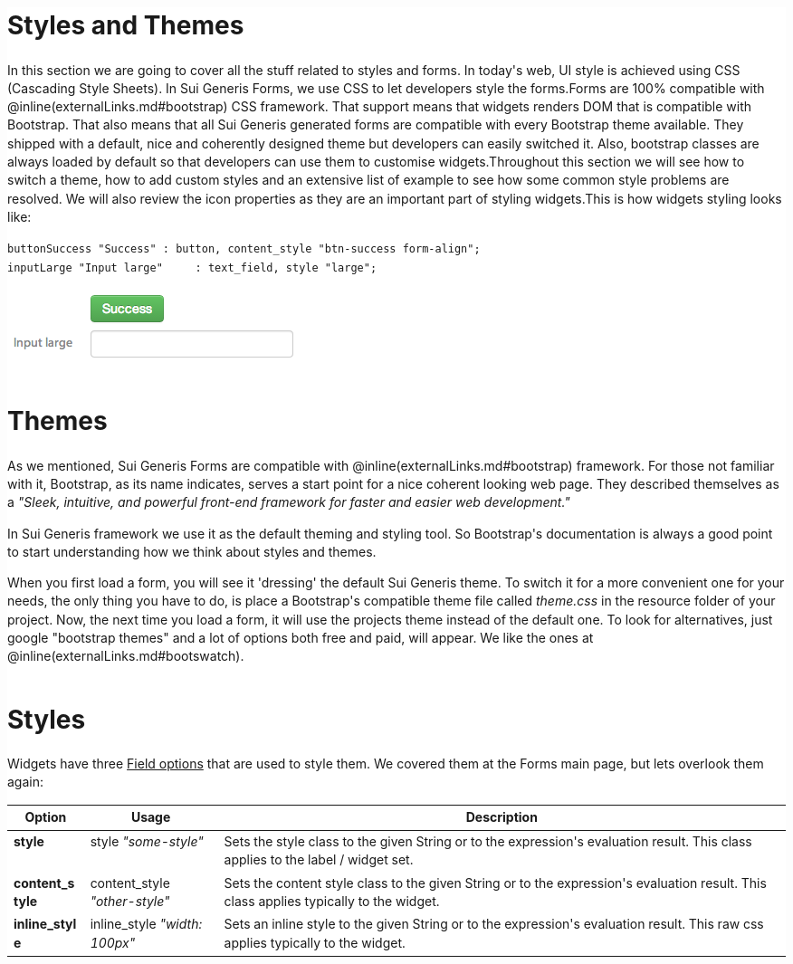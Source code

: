 # Styles and Themes

In this section we are going to cover all the stuff related to styles and forms. In today's web, UI style is achieved using CSS (Cascading Style Sheets). In Sui Generis Forms, we use CSS to let developers style the forms.Forms are 100% compatible with @inline(externalLinks.md#bootstrap) CSS framework. That support means that widgets renders DOM that is compatible with Bootstrap. That also means that all Sui Generis generated forms are compatible with every Bootstrap theme available. They shipped with a default, nice and coherently designed theme but developers can easily switched it. Also, bootstrap classes are always loaded by default so that developers can use them to customise widgets.Throughout this section we will see how to switch a theme, how to add custom styles and an extensive list of example to see how some common style problems are resolved. We will also review the icon properties as they are an important part of styling widgets.This is how widgets styling looks like: 

```
buttonSuccess "Success" : button, content_style "btn-success form-align";
inputLarge "Input large"     : text_field, style "large";
```

![style sample](style_example.png)

# Themes

As we mentioned, Sui Generis Forms are compatible with @inline(externalLinks.md#bootstrap) framework. For those not familiar with it, Bootstrap, as its name indicates, serves a start point for a nice coherent looking web page. They described themselves as a *"Sleek, intuitive, and powerful front-end framework for faster and easier web development."*

In Sui Generis framework we use it as the default theming and styling tool. So Bootstrap's documentation is always a good point to start understanding how we think about styles and themes.

When you first load a form, you will see it 'dressing' the default Sui Generis theme. To switch it for a more convenient one for your needs, the only thing you have to do, is place a Bootstrap's compatible theme file called *theme.css* in the resource folder of your project. Now, the next time you load a form, it will use the projects theme instead of the default one. To look for alternatives, just google "bootstrap themes" and a lot of options both free and paid, will appear. We like the ones at @inline(externalLinks.md#bootswatch).

# Styles

Widgets have three [Field options](../forms.html#field-options) that are used to style them. We covered them at the Forms main page, but lets overlook them again:

|Option|Usage|Description|
|------|-----|-----------|
|**style** |style *"some-style"*|Sets the style class to the given String or to the expression's evaluation result. This class applies to the label / widget set.|
|**content_style** |content_style *"other-style"*|Sets the content style class to the given String or to the expression's evaluation result. This class applies typically to the widget.|
|**inline_style** |inline_style *"width: 100px"*|Sets an inline style to the given String or to the expression's evaluation result. This raw css applies typically to the widget.|
